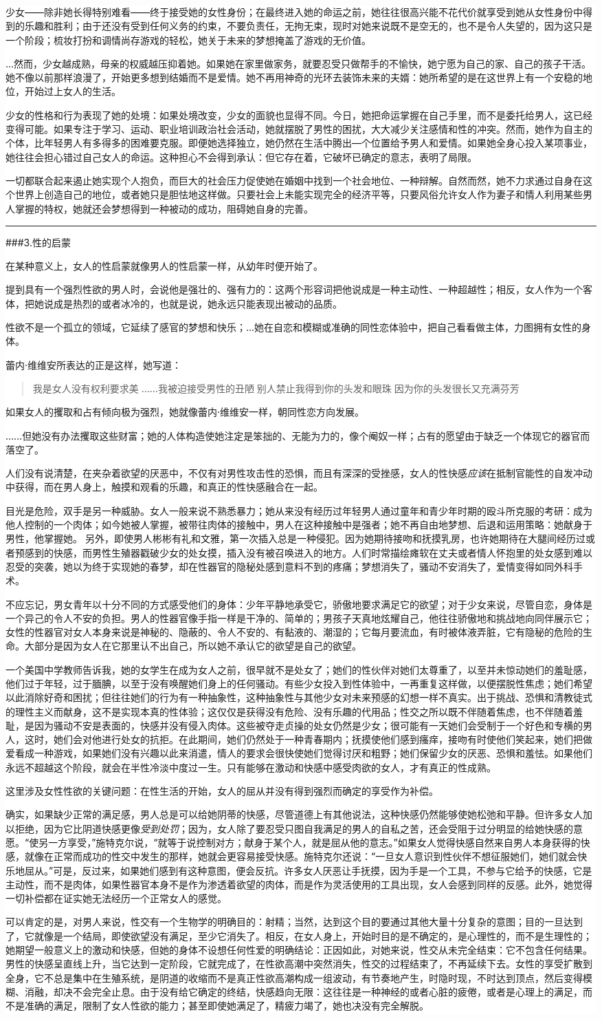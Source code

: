 少女——除非她长得特别难看——终于接受她的女性身份；在最终进入她的命运之前，她往往很高兴能不花代价就享受到她从女性身份中得到的乐趣和胜利；由于还没有受到任何义务的约束，不要负责任，无拘无束，现时对她来说既不是空无的，也不是令人失望的，因为这只是一个阶段；梳妆打扮和调情尚存游戏的轻松，她关于未来的梦想掩盖了游戏的无价值。

...然而，少女越成熟，母亲的权威越压抑着她。如果她在家里做家务，就要忍受只做帮手的不愉快，她宁愿为自己的家、自己的孩子干活。她不像以前那样浪漫了，开始更多想到结婚而不是爱情。她不再用神奇的光环去装饰未来的夫婿：她所希望的是在这世界上有一个安稳的地位，开始过上女人的生活。

少女的性格和行为表现了她的处境：如果处境改变，少女的面貌也显得不同。今日，她把命运掌握在自己手里，而不是委托给男人，这已经变得可能。如果专注于学习、运动、职业培训政治社会活动，她就摆脱了男性的困扰，大大减少关注感情和性的冲突。然而，她作为自主的个体，比年轻男人有多得多的困难要克服。即便她选择独立，她仍然在生活中腾出—个位置给予男人和爱情。如果她全身心投入某项事业，她往往会担心错过自己女人的命运。这种担心不会得到承认：但它存在着，它破坏已确定的意志，表明了局限。

一切都联合起来遏止她实现个人抱负，而巨大的社会压力促使她在婚姻中找到一个社会地位、一种辩解。自然而然，她不力求通过自身在这个世界上创造自己的地位，或者她只是胆怯地这样做。只要社会上未能实现完全的经济平等，只要风俗允许女人作为妻子和情人利用某些男人掌握的特权，她就还会梦想得到一种被动的成功，阻碍她自身的完善。

----------


###3.性的启蒙

在某种意义上，女人的性启蒙就像男人的性启蒙一样，从幼年时便开始了。

提到具有一个强烈性欲的男人时，会说他是强壮的、强有力的：这两个形容词把他说成是一种主动性、一种超越性；相反，女人作为一个客体，把她说成是热烈的或者冰冷的，也就是说，她永远只能表现出被动的品质。

性欲不是一个孤立的领域，它延续了感官的梦想和快乐；...她在自恋和模糊或准确的同性恋体验中，把自己看看做主体，力图拥有女性的身体。

蕾内·维维安所表达的正是这样，她写道：
> 我是女人没有权利要求美 
> ……我被迫接受男性的丑陋 
> 别人禁止我得到你的头发和眼珠 
> 因为你的头发很长又充满芬芳

如果女人的攫取和占有倾向极为强烈，她就像蕾内·维维安一样，朝同性恋方向发展。

……但她没有办法攫取这些财富；她的人体构造使她注定是笨拙的、无能为力的，像个阉奴一样；占有的愿望由于缺乏一个体现它的器官而落空了。

人们没有说清楚，在夹杂着欲望的厌恶中，不仅有对男性攻击性的恐惧，而且有深深的受挫感，女人的性快感*应该*在抵制官能性的自发冲动中获得，而在男人身上，触摸和观看的乐趣，和真正的性快感融合在一起。

目光是危险，双手是另一种威胁。女人一般来说不熟悉暴力；她从来没有经历过年轻男人通过童年和青少年时期的殴斗所克服的考研：成为他人控制的一个肉体；如今她被人掌握，被带往肉体的接触中，男人在这种接触中是强者；她不再自由地梦想、后退和运用策略：她献身于男性，他掌握她。
另外，即使男人彬彬有礼和文雅，第一次插入总是一种侵犯。因为她期待接吻和抚摸乳房，也许她期待在大腿间经历过或者预感到的快感，而男性生殖器戳破少女的处女摸，插入没有被召唤进入的地方。人们时常描绘瘫软在丈夫或者情人怀抱里的处女感到难以忍受的突袭，她以为终于实现她的春梦，却在性器官的隐秘处感到意料不到的疼痛；梦想消失了，骚动不安消失了，爱情变得如同外科手术。

不应忘记，男女青年以十分不同的方式感受他们的身体：少年平静地承受它，骄傲地要求满足它的欲望；对于少女来说，尽管自恋，身体是一个异己的令人不安的负担。男人的性器官像手指一样是干净的、简单的；男孩子天真地炫耀自己，他往往骄傲地和挑战地向同伴展示它；女性的性器官对女人本身来说是神秘的、隐蔽的、令人不安的、有黏液的、潮湿的；它每月要流血，有时被体液弄脏，它有隐秘的危险的生命。大部分是因为女人在它那里认不出自己，所以她不承认它的欲望是自己的欲望。

一个美国中学教师告诉我，她的女学生在成为女人之前，很早就不是处女了；她们的性伙伴对她们太尊重了，以至并未惊动她们的羞耻感，他们过于年轻，过于腼腆，以至于没有唤醒她们身上的任何骚动。有些少女投入到性体验中，一再重复这样做，以便摆脱性焦虑；她们希望以此消除好奇和困扰；但往往她们的行为有一种抽象性，这种抽象性与其他少女对未来预感的幻想一样不真实。出于挑战、恐惧和清教徒式的理性主义而献身，这不是实现本真的性体验；这仅仅是获得没有危险、没有乐趣的代用品；性交之所以既不伴随着焦虑，也不伴随着羞耻，是因为骚动不安是表面的，快感并没有侵入肉体。这些被夺走贞操的处女仍然是少女；很可能有一天她们会受制于一个好色和专横的男人，这时，她们会对他进行处女的抗拒。在此期间，她们仍然处于一种青春期内；抚摸使他们感到瘙痒，接吻有时使他们笑起来，她们把做爱看成一种游戏，如果她们没有兴趣以此来消遣，情人的要求会很快使她们觉得讨厌和粗野；她们保留少女的厌恶、恐惧和羞怯。如果他们永远不超越这个阶段，就会在半性冷淡中度过一生。只有能够在激动和快感中感受肉欲的女人，才有真正的性成熟。

这里涉及女性性欲的关键问题：在性生活的开始，女人的屈从并没有得到强烈而确定的享受作为补偿。

确实，如果缺少正常的满足感，男人总是可以给她阴蒂的快感，尽管道德上有其他说法，这种快感仍然能够使她松弛和平静。但许多女人加以拒绝，因为它比阴道快感更像*受到处罚*；因为，女人除了要忍受只图自我满足的男人的自私之苦，还会受阻于过分明显的给她快感的意愿。“使另一方享受，”施特克尔说，“就等于说控制对方；献身于某个人，就是屈从他的意志。”如果女人觉得快感自然来自男人本身获得的快感，就像在正常而成功的性交中发生的那样，她就会更容易接受快感。施特克尔还说：“一旦女人意识到性伙伴不想征服她们，她们就会快乐地屈从。”可是，反过来，如果她们感到有这种意图，便会反抗。许多女人厌恶让手抚摸，因为手是一个工具，不参与它给予的快感，它是主动性，而不是肉体，如果性器官本身不是作为渗透着欲望的肉体，而是作为灵活使用的工具出现，女人会感到同样的反感。此外，她觉得一切补偿都在证实她无法经历一个正常女人的感觉。

可以肯定的是，对男人来说，性交有一个生物学的明确目的：射精；当然，达到这个目的要通过其他大量十分复杂的意图；目的一旦达到了，它就像是一个结局，即使欲望没有满足，至少它消失了。相反，在女人身上，开始时目的是不确定的，是心理性的，而不是生理性的；她期望一般意义上的激动和快感，但她的身体不设想任何性爱的明确结论：正因如此，对她来说，性交从未完全结束：它不包含任何结果。男性的快感呈直线上升，当它达到一定阶段，它就完成了，在性欲高潮中突然消失，性交的过程结束了，不再延续下去。女性的享受扩散到全身，它不总是集中在生殖系统，是阴道的收缩而不是真正性欲高潮构成一组波动，有节奏地产生，时隐时现，不时达到顶点，然后变得模糊、消融，却决不会完全止息。由于没有给它确定的终结，快感趋向无限：这往往是一种神经的或者心脏的疲倦，或者是心理上的满足，而不是准确的满足，限制了女人性欲的能力；甚至即使她满足了，精疲力竭了，她也决没有完全解脱。
